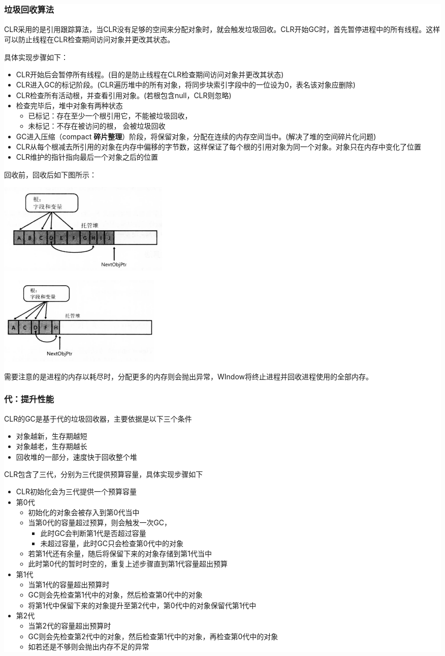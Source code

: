 ### 垃圾回收算法

CLR采用的是引用跟踪算法，当CLR没有足够的空间来分配对象时，就会触发垃圾回收。CLR开始GC时，首先暂停进程中的所有线程。这样可以防止线程在CLR检查期间访问对象并更改其状态。

具体实现步骤如下：

- CLR开始后会暂停所有线程。(目的是防止线程在CLR检查期间访问对象并更改其状态)
- CLR进入GC的标记阶段。(CLR遍历堆中的所有对象，将同步块索引字段中的一位设为0，表名该对象应删除)
- CLR检查所有活动根，并查看引用对象。(若根包含null，CLR则忽略)
- 检查完毕后，堆中对象有两种状态
  - 已标记：存在至少一个根引用它，不能被垃圾回收，
  - 未标记：不存在被访问的根， 会被垃圾回收
- GC进入压缩（compact **碎片整理**）阶段，将保留对象，分配在连续的内存空间当中。(解决了堆的空间碎片化问题)
- CLR从每个根减去所引用的对象在内存中偏移的字节数，这样保证了每个根的引用对象为同一个对象。对象只在内存中变化了位置
- CLR维护的指针指向最后一个对象之后的位置

回收前，回收后如下图所示：

![](CLR/CLR_4.png)

![](CLR/CLR_5.png)

需要注意的是进程的内存以耗尽时，分配更多的内存则会抛出异常，WIndow将终止进程并回收进程使用的全部内存。

### 代：提升性能

CLR的GC是基于代的垃圾回收器，主要依据是以下三个条件

- 对象越新，生存期越短
- 对象越老，生存期越长
- 回收堆的一部分，速度快于回收整个堆

CLR包含了三代，分别为三代提供预算容量，具体实现步骤如下

- CLR初始化会为三代提供一个预算容量
- 第0代
  - 初始化的对象会被存入到第0代当中
  - 当第0代的容量超过预算，则会触发一次GC，
    - 此时GC会判断第1代是否超过容量
    - 未超过容量，此时GC只会检查第0代中的对象
  - 若第1代还有余量，随后将保留下来的对象存储到第1代当中
  - 此时第0代的暂时时空的，重复上述步骤直到第1代容量超出预算
- 第1代
  - 当第1代的容量超出预算时
  - GC则会先检查第1代中的对象，然后检查第0代中的对象
  - 将第1代中保留下来的对象提升至第2代中，第0代中的对象保留代第1代中
- 第2代
  - 当第2代的容量超出预算时
  - GC则会先检查第2代中的对象，然后检查第1代中的对象，再检查第0代中的对象
  - 如若还是不够则会抛出内存不足的异常